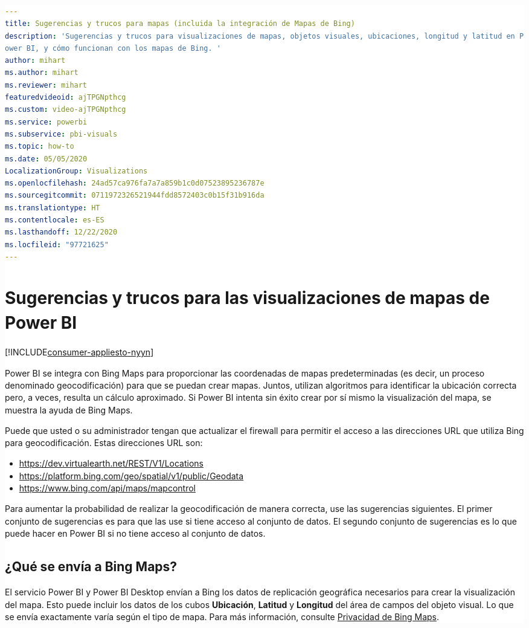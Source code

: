 ```yaml
---
title: Sugerencias y trucos para mapas (incluida la integración de Mapas de Bing)
description: 'Sugerencias y trucos para visualizaciones de mapas, objetos visuales, ubicaciones, longitud y latitud en Power BI, y cómo funcionan con los mapas de Bing. '
author: mihart
ms.author: mihart
ms.reviewer: mihart
featuredvideoid: ajTPGNpthcg
ms.custom: video-ajTPGNpthcg
ms.service: powerbi
ms.subservice: pbi-visuals
ms.topic: how-to
ms.date: 05/05/2020
LocalizationGroup: Visualizations
ms.openlocfilehash: 24ad57ca976fa7a7a859b1c0d07523895236787e
ms.sourcegitcommit: 0711972326521944fdd8572403c0b15f31b916da
ms.translationtype: HT
ms.contentlocale: es-ES
ms.lasthandoff: 12/22/2020
ms.locfileid: "97721625"
---
```

# <a name="tips-and-tricks-for-power-bi-map-visualizations"></a>Sugerencias y trucos para las visualizaciones de mapas de Power BI

[!INCLUDE[consumer-appliesto-nyyn](../includes/consumer-appliesto-nyyn.md)]    

Power BI se integra con Bing Maps para proporcionar las coordenadas de mapas predeterminadas (es decir, un proceso denominado geocodificación) para que se puedan crear mapas. Juntos, utilizan algoritmos para identificar la ubicación correcta pero, a veces, resulta un cálculo aproximado. Si Power BI intenta sin éxito crear por sí mismo la visualización del mapa, se muestra la ayuda de Bing Maps. 

Puede que usted o su administrador tengan que actualizar el firewall para permitir el acceso a las direcciones URL que utiliza Bing para geocodificación.  Estas direcciones URL son:
* https://dev.virtualearth.net/REST/V1/Locations
* https://platform.bing.com/geo/spatial/v1/public/Geodata
* https://www.bing.com/api/maps/mapcontrol

Para aumentar la probabilidad de realizar la geocodificación de manera correcta, use las sugerencias siguientes. El primer conjunto de sugerencias es para que las use si tiene acceso al conjunto de datos. El segundo conjunto de sugerencias es lo que puede hacer en Power BI si no tiene acceso al conjunto de datos. 

## <a name="what-is-sent-to-bing-maps"></a>¿Qué se envía a Bing Maps?
El servicio Power BI y Power BI Desktop envían a Bing los datos de replicación geográfica necesarios para crear la visualización del mapa. Esto puede incluir los datos de los cubos **Ubicación**, **Latitud** y **Longitud** del área de campos del objeto visual. Lo que se envía exactamente varía según el tipo de mapa. Para más información, consulte [Privacidad de Bing Maps](https://go.microsoft.com/fwlink/?LinkID=248686).
